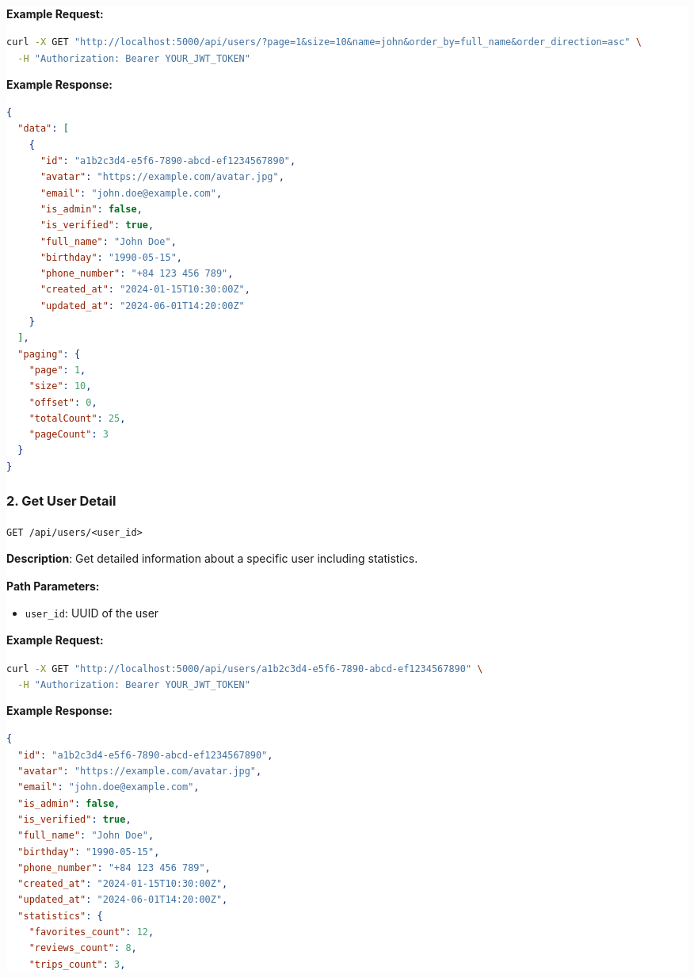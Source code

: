 **Example Request:**
```bash
curl -X GET "http://localhost:5000/api/users/?page=1&size=10&name=john&order_by=full_name&order_direction=asc" \
  -H "Authorization: Bearer YOUR_JWT_TOKEN"
```

**Example Response:**
```json
{
  "data": [
    {
      "id": "a1b2c3d4-e5f6-7890-abcd-ef1234567890",
      "avatar": "https://example.com/avatar.jpg",
      "email": "john.doe@example.com",
      "is_admin": false,
      "is_verified": true,
      "full_name": "John Doe",
      "birthday": "1990-05-15",
      "phone_number": "+84 123 456 789",
      "created_at": "2024-01-15T10:30:00Z",
      "updated_at": "2024-06-01T14:20:00Z"
    }
  ],
  "paging": {
    "page": 1,
    "size": 10,
    "offset": 0,
    "totalCount": 25,
    "pageCount": 3
  }
}
```

### 2. Get User Detail

```http
GET /api/users/<user_id>
```

**Description**: Get detailed information about a specific user including statistics.

**Path Parameters:**
- `user_id`: UUID of the user

**Example Request:**
```bash
curl -X GET "http://localhost:5000/api/users/a1b2c3d4-e5f6-7890-abcd-ef1234567890" \
  -H "Authorization: Bearer YOUR_JWT_TOKEN"
```

**Example Response:**
```json
{
  "id": "a1b2c3d4-e5f6-7890-abcd-ef1234567890",
  "avatar": "https://example.com/avatar.jpg",
  "email": "john.doe@example.com",
  "is_admin": false,
  "is_verified": true,
  "full_name": "John Doe",
  "birthday": "1990-05-15",
  "phone_number": "+84 123 456 789",
  "created_at": "2024-01-15T10:30:00Z",
  "updated_at": "2024-06-01T14:20:00Z",
  "statistics": {
    "favorites_count": 12,
    "reviews_count": 8,
    "trips_count": 3,
```